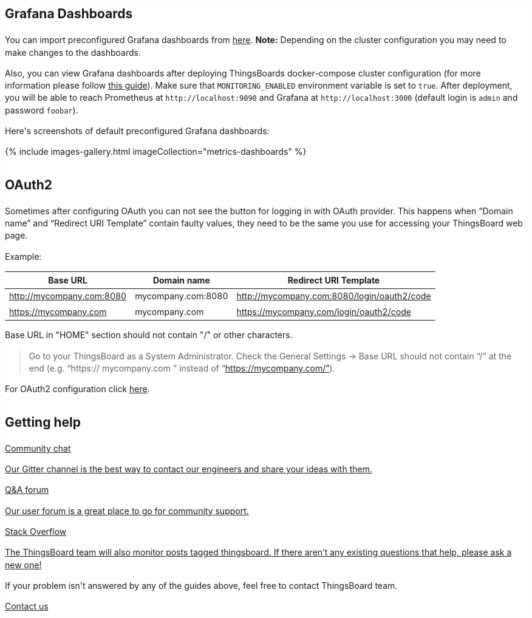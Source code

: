 ## Grafana Dashboards

You can import preconfigured Grafana dashboards from [here](https://github.com/thingsboard/thingsboard/tree/master/docker/monitoring/grafana/provisioning/dashboards). 
**Note:** Depending on the cluster configuration you may need to make changes to the dashboards.

Also, you can view Grafana dashboards after deploying ThingsBoards docker-compose cluster configuration (for more information please follow [this guide](/docs/user-guide/install/{{docsPrefix}}cluster/docker-compose-setup/)).
Make sure that `MONITORING_ENABLED` environment variable is set to `true`. 
After deployment, you will be able to reach Prometheus at `http://localhost:9090` and Grafana at `http://localhost:3000` (default login is `admin` and password `foobar`).

Here's screenshots of default preconfigured Grafana dashboards:

{% include images-gallery.html imageCollection="metrics-dashboards" %}


## OAuth2

Sometimes after configuring OAuth you can not see the button for logging in with OAuth provider. This happens when “Domain name” and “Redirect URI Template” contain faulty values, they need to be the same you use for accessing your ThingsBoard web page.

Example:

| Base URL |  Domain name     |  Redirect URI Template                    |
|-----------------|----------------- |----------------------------------         |
|http://mycompany.com:8080    |mycompany.com:8080     | http://mycompany.com:8080/login/oauth2/code  |
|https://mycompany.com          |mycompany.com          | https://mycompany.com/login/oauth2/code       |

Base URL in "HOME" section should not contain "/" or other characters.

> Go to your ThingsBoard as a System Administrator. Check the General
> Settings -> Base URL should not contain “/” at the end (e.g. “https://
> mycompany.com ” instead of “https://mycompany.com/”).

For OAuth2 configuration click [here](/docs/{{docsPrefix}}user-guide/oauth-2-support/).

## Getting help

<section id="talkToUs">
    <div id="gettingHelp">
        <a href="https://app.gitter.im/#/room/#thingsboard_chat:gitter.im">
            <span class="phrase-heading">Community chat</span>
            <p>Our Gitter channel is the best way to contact our engineers and share your ideas with them.</p>
        </a>
        <a href="https://groups.google.com/forum/#!forum/thingsboard">
            <span class="phrase-heading">Q&A forum</span>
            <p>Our user forum is a great place to go for community support.</p>
        </a>
        <a href="https://stackoverflow.com/questions/tagged/thingsboard">
            <span class="phrase-heading">Stack Overflow</span>
            <p>The ThingsBoard team will also monitor posts tagged thingsboard. If there aren’t any existing questions that help, please ask a new one!</p>
        </a>
    </div>
</section>

If your problem isn't answered by any of the guides above, feel free to contact ThingsBoard team.

<a class="button" href="/docs/contact-us/">Contact us</a>
